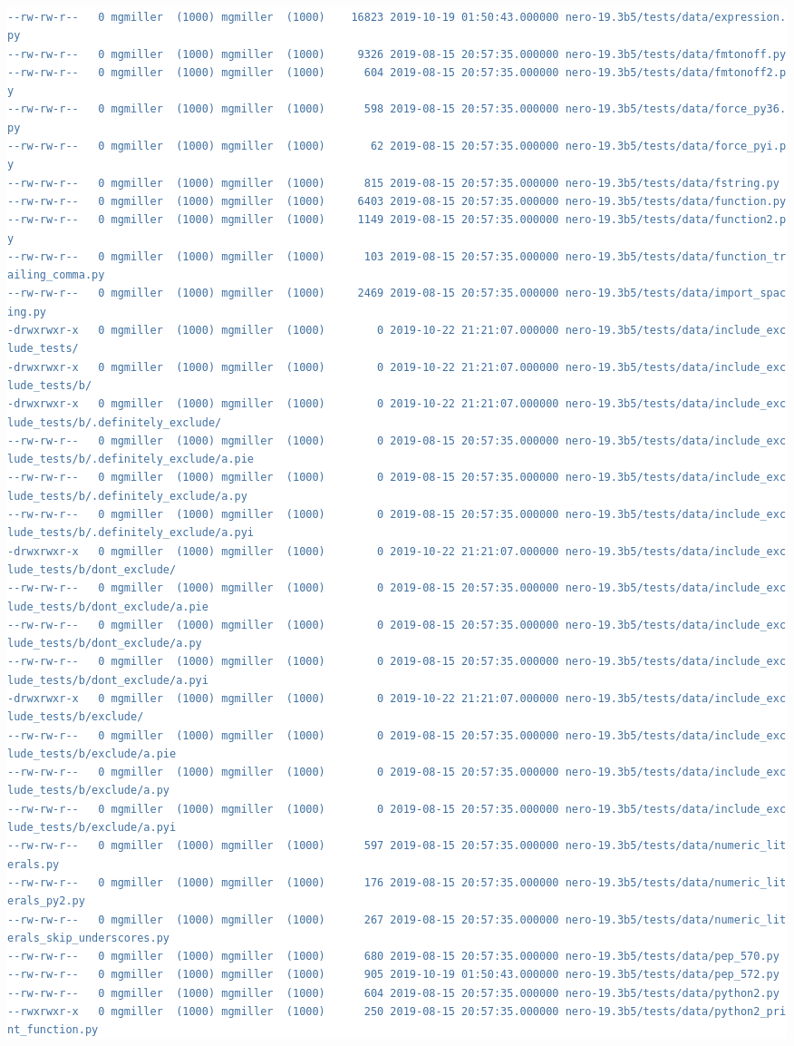```diff
--rw-rw-r--   0 mgmiller  (1000) mgmiller  (1000)    16823 2019-10-19 01:50:43.000000 nero-19.3b5/tests/data/expression.py
--rw-rw-r--   0 mgmiller  (1000) mgmiller  (1000)     9326 2019-08-15 20:57:35.000000 nero-19.3b5/tests/data/fmtonoff.py
--rw-rw-r--   0 mgmiller  (1000) mgmiller  (1000)      604 2019-08-15 20:57:35.000000 nero-19.3b5/tests/data/fmtonoff2.py
--rw-rw-r--   0 mgmiller  (1000) mgmiller  (1000)      598 2019-08-15 20:57:35.000000 nero-19.3b5/tests/data/force_py36.py
--rw-rw-r--   0 mgmiller  (1000) mgmiller  (1000)       62 2019-08-15 20:57:35.000000 nero-19.3b5/tests/data/force_pyi.py
--rw-rw-r--   0 mgmiller  (1000) mgmiller  (1000)      815 2019-08-15 20:57:35.000000 nero-19.3b5/tests/data/fstring.py
--rw-rw-r--   0 mgmiller  (1000) mgmiller  (1000)     6403 2019-08-15 20:57:35.000000 nero-19.3b5/tests/data/function.py
--rw-rw-r--   0 mgmiller  (1000) mgmiller  (1000)     1149 2019-08-15 20:57:35.000000 nero-19.3b5/tests/data/function2.py
--rw-rw-r--   0 mgmiller  (1000) mgmiller  (1000)      103 2019-08-15 20:57:35.000000 nero-19.3b5/tests/data/function_trailing_comma.py
--rw-rw-r--   0 mgmiller  (1000) mgmiller  (1000)     2469 2019-08-15 20:57:35.000000 nero-19.3b5/tests/data/import_spacing.py
-drwxrwxr-x   0 mgmiller  (1000) mgmiller  (1000)        0 2019-10-22 21:21:07.000000 nero-19.3b5/tests/data/include_exclude_tests/
-drwxrwxr-x   0 mgmiller  (1000) mgmiller  (1000)        0 2019-10-22 21:21:07.000000 nero-19.3b5/tests/data/include_exclude_tests/b/
-drwxrwxr-x   0 mgmiller  (1000) mgmiller  (1000)        0 2019-10-22 21:21:07.000000 nero-19.3b5/tests/data/include_exclude_tests/b/.definitely_exclude/
--rw-rw-r--   0 mgmiller  (1000) mgmiller  (1000)        0 2019-08-15 20:57:35.000000 nero-19.3b5/tests/data/include_exclude_tests/b/.definitely_exclude/a.pie
--rw-rw-r--   0 mgmiller  (1000) mgmiller  (1000)        0 2019-08-15 20:57:35.000000 nero-19.3b5/tests/data/include_exclude_tests/b/.definitely_exclude/a.py
--rw-rw-r--   0 mgmiller  (1000) mgmiller  (1000)        0 2019-08-15 20:57:35.000000 nero-19.3b5/tests/data/include_exclude_tests/b/.definitely_exclude/a.pyi
-drwxrwxr-x   0 mgmiller  (1000) mgmiller  (1000)        0 2019-10-22 21:21:07.000000 nero-19.3b5/tests/data/include_exclude_tests/b/dont_exclude/
--rw-rw-r--   0 mgmiller  (1000) mgmiller  (1000)        0 2019-08-15 20:57:35.000000 nero-19.3b5/tests/data/include_exclude_tests/b/dont_exclude/a.pie
--rw-rw-r--   0 mgmiller  (1000) mgmiller  (1000)        0 2019-08-15 20:57:35.000000 nero-19.3b5/tests/data/include_exclude_tests/b/dont_exclude/a.py
--rw-rw-r--   0 mgmiller  (1000) mgmiller  (1000)        0 2019-08-15 20:57:35.000000 nero-19.3b5/tests/data/include_exclude_tests/b/dont_exclude/a.pyi
-drwxrwxr-x   0 mgmiller  (1000) mgmiller  (1000)        0 2019-10-22 21:21:07.000000 nero-19.3b5/tests/data/include_exclude_tests/b/exclude/
--rw-rw-r--   0 mgmiller  (1000) mgmiller  (1000)        0 2019-08-15 20:57:35.000000 nero-19.3b5/tests/data/include_exclude_tests/b/exclude/a.pie
--rw-rw-r--   0 mgmiller  (1000) mgmiller  (1000)        0 2019-08-15 20:57:35.000000 nero-19.3b5/tests/data/include_exclude_tests/b/exclude/a.py
--rw-rw-r--   0 mgmiller  (1000) mgmiller  (1000)        0 2019-08-15 20:57:35.000000 nero-19.3b5/tests/data/include_exclude_tests/b/exclude/a.pyi
--rw-rw-r--   0 mgmiller  (1000) mgmiller  (1000)      597 2019-08-15 20:57:35.000000 nero-19.3b5/tests/data/numeric_literals.py
--rw-rw-r--   0 mgmiller  (1000) mgmiller  (1000)      176 2019-08-15 20:57:35.000000 nero-19.3b5/tests/data/numeric_literals_py2.py
--rw-rw-r--   0 mgmiller  (1000) mgmiller  (1000)      267 2019-08-15 20:57:35.000000 nero-19.3b5/tests/data/numeric_literals_skip_underscores.py
--rw-rw-r--   0 mgmiller  (1000) mgmiller  (1000)      680 2019-08-15 20:57:35.000000 nero-19.3b5/tests/data/pep_570.py
--rw-rw-r--   0 mgmiller  (1000) mgmiller  (1000)      905 2019-10-19 01:50:43.000000 nero-19.3b5/tests/data/pep_572.py
--rw-rw-r--   0 mgmiller  (1000) mgmiller  (1000)      604 2019-08-15 20:57:35.000000 nero-19.3b5/tests/data/python2.py
--rwxrwxr-x   0 mgmiller  (1000) mgmiller  (1000)      250 2019-08-15 20:57:35.000000 nero-19.3b5/tests/data/python2_print_function.py
```